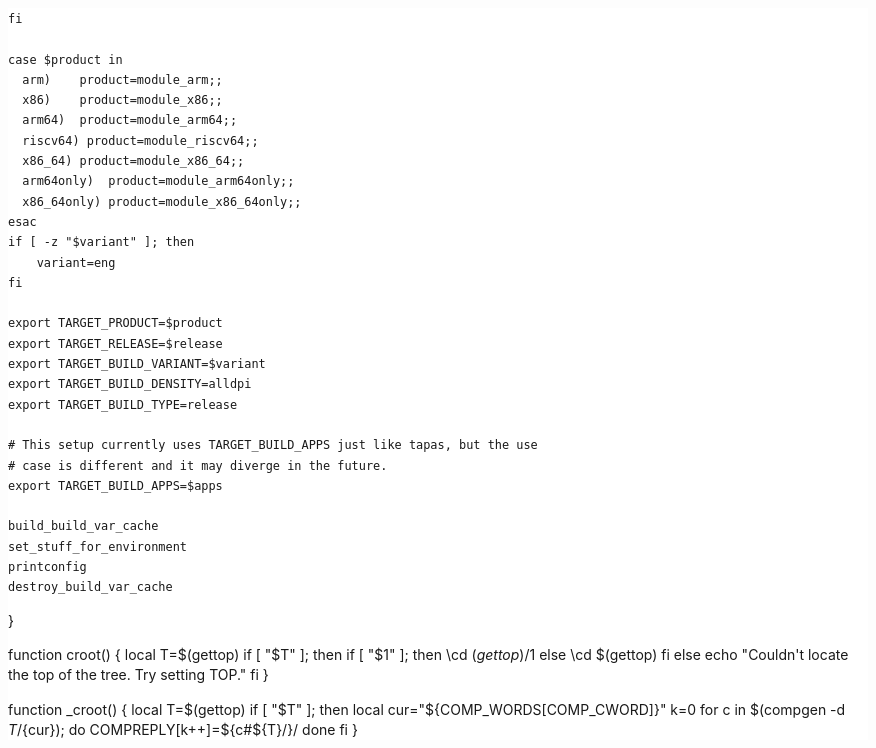     fi

    case $product in
      arm)    product=module_arm;;
      x86)    product=module_x86;;
      arm64)  product=module_arm64;;
      riscv64) product=module_riscv64;;
      x86_64) product=module_x86_64;;
      arm64only)  product=module_arm64only;;
      x86_64only) product=module_x86_64only;;
    esac
    if [ -z "$variant" ]; then
        variant=eng
    fi

    export TARGET_PRODUCT=$product
    export TARGET_RELEASE=$release
    export TARGET_BUILD_VARIANT=$variant
    export TARGET_BUILD_DENSITY=alldpi
    export TARGET_BUILD_TYPE=release

    # This setup currently uses TARGET_BUILD_APPS just like tapas, but the use
    # case is different and it may diverge in the future.
    export TARGET_BUILD_APPS=$apps

    build_build_var_cache
    set_stuff_for_environment
    printconfig
    destroy_build_var_cache
}

function croot()
{
    local T=$(gettop)
    if [ "$T" ]; then
        if [ "$1" ]; then
            \cd $(gettop)/$1
        else
            \cd $(gettop)
        fi
    else
        echo "Couldn't locate the top of the tree.  Try setting TOP."
    fi
}

function _croot()
{
    local T=$(gettop)
    if [ "$T" ]; then
        local cur="${COMP_WORDS[COMP_CWORD]}"
        k=0
        for c in $(compgen -d ${T}/${cur}); do
            COMPREPLY[k++]=${c#${T}/}/
        done
    fi
}
